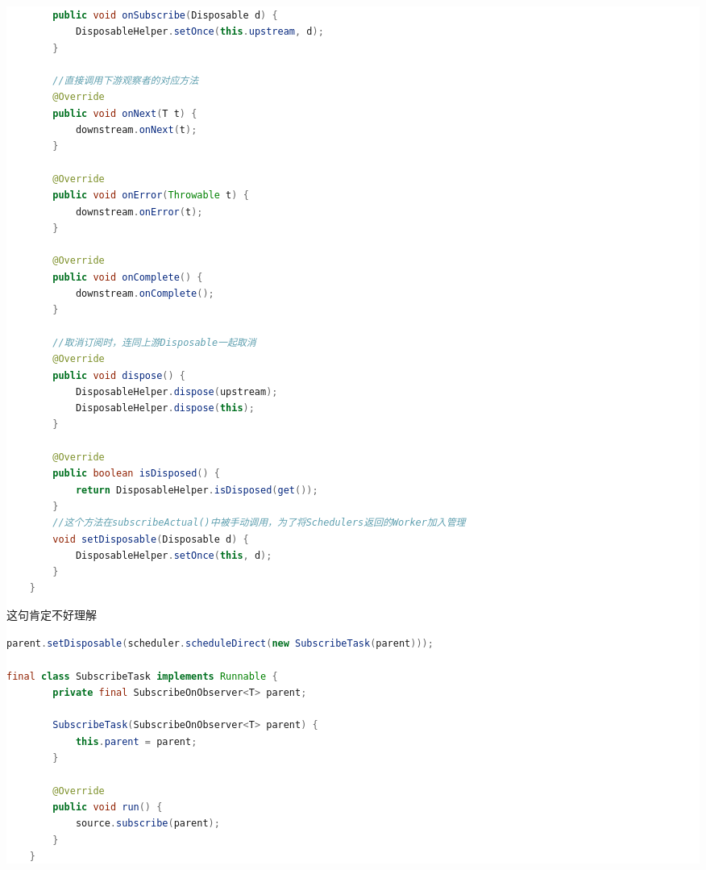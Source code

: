 ```java
        public void onSubscribe(Disposable d) {
            DisposableHelper.setOnce(this.upstream, d);
        }

    	//直接调用下游观察者的对应方法
        @Override
        public void onNext(T t) {
            downstream.onNext(t);
        }

        @Override
        public void onError(Throwable t) {
            downstream.onError(t);
        }

        @Override
        public void onComplete() {
            downstream.onComplete();
        }
		
    	//取消订阅时，连同上游Disposable一起取消
        @Override
        public void dispose() {
            DisposableHelper.dispose(upstream);
            DisposableHelper.dispose(this);
        }

        @Override
        public boolean isDisposed() {
            return DisposableHelper.isDisposed(get());
        }
		//这个方法在subscribeActual()中被手动调用，为了将Schedulers返回的Worker加入管理
        void setDisposable(Disposable d) {
            DisposableHelper.setOnce(this, d);
        }
    }
```

这句肯定不好理解

```java
parent.setDisposable(scheduler.scheduleDirect(new SubscribeTask(parent)));

final class SubscribeTask implements Runnable {
        private final SubscribeOnObserver<T> parent;

        SubscribeTask(SubscribeOnObserver<T> parent) {
            this.parent = parent;
        }

        @Override
        public void run() {
            source.subscribe(parent);
        }
    }

```
